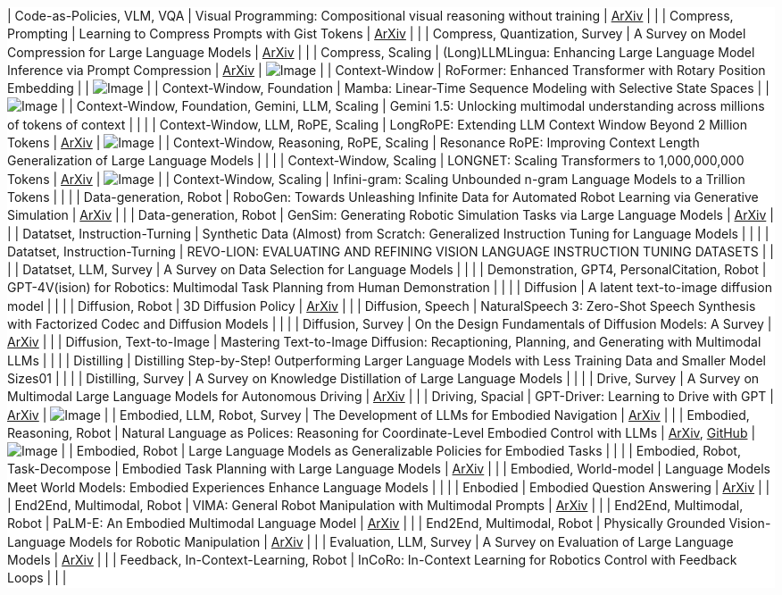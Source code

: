 | Code-as-Policies, VLM, VQA | Visual Programming: Compositional visual reasoning without training | [ArXiv](https://arxiv.org/abs/2211.11559) | |
| Compress, Prompting | Learning to Compress Prompts with Gist Tokens | [ArXiv](https://arxiv.org/abs/2304.08467) | |
| Compress, Quantization, Survey | A Survey on Model Compression for Large Language Models | [ArXiv](https://arxiv.org/abs/2308.07633) | |
| Compress, Scaling | (Long)LLMLingua: Enhancing Large Language Model Inference via Prompt Compression | [ArXiv](https://arxiv.org/abs/2310.05736) | <img src="https://encrypted-tbn0.gstatic.com/images?q=tbn:ANd9GcQZolIr3Ll-gV-B4cchzSugQsnUmkMsA-e4Fp45a_jJzA&s" alt="Image" style="width:100px;"> |
| Context-Window | RoFormer: Enhanced Transformer with Rotary Position Embedding |  | <img src="https://miro.medium.com/v2/resize:fit:649/1*EzelwXA05g-1_MDCAjPHRg.png" alt="Image" style="width:100px;"> |
| Context-Window, Foundation | Mamba: Linear-Time Sequence Modeling with Selective State Spaces |  | <img src="https://i.ytimg.com/vi/866SfiCHZ4o/maxresdefault.jpg" alt="Image" style="width:100px;"> |
| Context-Window, Foundation, Gemini, LLM, Scaling | Gemini 1.5: Unlocking multimodal understanding across millions of tokens of context |  | |
| Context-Window, LLM, RoPE, Scaling | LongRoPE: Extending LLM Context Window Beyond 2 Million Tokens | [ArXiv](https://arxiv.org/abs/2402.13753) | <img src="https://preview.redd.it/longrope-extending-llm-context-window-beyond-2-million-v0-dkyu60td2dkc1.jpg?width=1109&format=pjpg&auto=webp&s=a59c7ac6c1d8360450ddc4e121ed1150f4793cf0" alt="Image" style="width:100px;"> |
| Context-Window, Reasoning, RoPE, Scaling | Resonance RoPE: Improving Context Length Generalization of Large Language Models |  | |
| Context-Window, Scaling | LONGNET: Scaling Transformers to 1,000,000,000 Tokens | [ArXiv](https://arxiv.org/abs/2307.02486) | <img src="https://pbs.twimg.com/media/F0W92hXaAAQS0_k.jpg" alt="Image" style="width:100px;"> |
| Context-Window, Scaling | Infini-gram: Scaling Unbounded n-gram Language Models to a Trillion Tokens |  | |
| Data-generation, Robot | RoboGen: Towards Unleashing Infinite Data for Automated Robot Learning via Generative Simulation | [ArXiv](https://arxiv.org/abs/2311.01455) | |
| Data-generation, Robot | GenSim: Generating Robotic Simulation Tasks via Large Language Models | [ArXiv](https://arxiv.org/abs/2310.01361) | |
| Datatset, Instruction-Turning | Synthetic Data (Almost) from Scratch: Generalized Instruction Tuning for Language Models |  | |
| Datatset, Instruction-Turning | REVO-LION: EVALUATING AND REFINING VISION LANGUAGE INSTRUCTION TUNING DATASETS |  | |
| Datatset, LLM, Survey | A Survey on Data Selection for Language Models |  | |
| Demonstration, GPT4, PersonalCitation, Robot | GPT-4V(ision) for Robotics: Multimodal Task Planning from Human Demonstration |  | |
| Diffusion | A latent text-to-image diffusion model |  | |
| Diffusion, Robot | 3D Diffusion Policy | [ArXiv](https://arxiv.org/abs/2403.03954) | |
| Diffusion, Speech | NaturalSpeech 3: Zero-Shot Speech Synthesis with Factorized Codec and Diffusion Models |  | |
| Diffusion, Survey | On the Design Fundamentals of Diffusion Models: A Survey | [ArXiv](https://arxiv.org/abs/2306.04542) | |
| Diffusion, Text-to-Image | Mastering Text-to-Image Diffusion: Recaptioning, Planning, and Generating with Multimodal LLMs |  | |
| Distilling | Distilling Step-by-Step! Outperforming Larger Language Models with Less Training Data and Smaller Model Sizes01 |  | |
| Distilling, Survey | A Survey on Knowledge Distillation of Large Language Models |  | |
| Drive, Survey | A Survey on Multimodal Large Language Models for Autonomous Driving | [ArXiv](https://arxiv.org/abs/2311.12320) | |
| Driving, Spacial | GPT-Driver: Learning to Drive with GPT | [ArXiv](https://arxiv.org/abs/2310.01415) | <img src="https://pointscoder.github.io/projects/gpt_driver/static/images/Arch5.png" alt="Image" style="width:100px;"> |
| Embodied, LLM, Robot, Survey | The Development of LLMs for Embodied Navigation | [ArXiv](https://arxiv.org/abs/2311.00530) | |
| Embodied, Reasoning, Robot | Natural Language as Polices: Reasoning for Coordinate-Level Embodied Control with LLMs | [ArXiv](https://arxiv.org/abs/2403.13801), [GitHub](https://github.com/shure-dev/NLaP) | <img src="https://encrypted-tbn0.gstatic.com/images?q=tbn:ANd9GcRfbEXAvxjSGt1J9ziEDKyhkxFQq1-U1S3z2splPQn_YA&s" alt="Image" style="width:100px;"> |
| Embodied, Robot | Large Language Models as Generalizable Policies for Embodied Tasks |  | |
| Embodied, Robot, Task-Decompose | Embodied Task Planning with Large Language Models | [ArXiv](https://arxiv.org/abs/2307.01848) | |
| Embodied, World-model | Language Models Meet World Models: Embodied Experiences Enhance Language Models |  | |
| Enbodied | Embodied Question Answering | [ArXiv](https://arxiv.org/abs/1711.11543) | |
| End2End, Multimodal, Robot | VIMA: General Robot Manipulation with Multimodal Prompts | [ArXiv](https://arxiv.org/abs/2210.03094) | |
| End2End, Multimodal, Robot | PaLM-E: An Embodied Multimodal Language Model | [ArXiv](https://arxiv.org/abs/2303.03378) | |
| End2End, Multimodal, Robot | Physically Grounded Vision-Language Models for Robotic Manipulation | [ArXiv](https://arxiv.org/abs/2309.02561) | |
| Evaluation, LLM, Survey | A Survey on Evaluation of Large Language Models | [ArXiv](https://arxiv.org/abs/2307.03109) | |
| Feedback, In-Context-Learning, Robot | InCoRo: In-Context Learning for Robotics Control with Feedback Loops |  | |